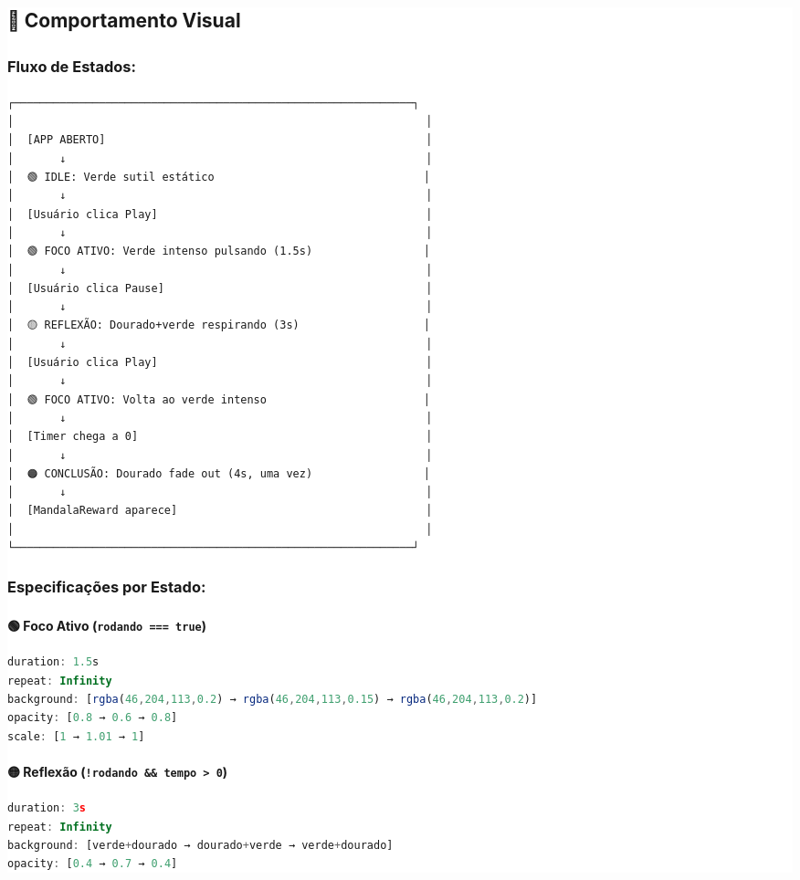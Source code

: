 
## 🎨 Comportamento Visual

### **Fluxo de Estados:**

```
┌─────────────────────────────────────────────────────────────┐
│                                                               │
│  [APP ABERTO]                                                 │
│       ↓                                                       │
│  🟢 IDLE: Verde sutil estático                                │
│       ↓                                                       │
│  [Usuário clica Play]                                         │
│       ↓                                                       │
│  🟢 FOCO ATIVO: Verde intenso pulsando (1.5s)                 │
│       ↓                                                       │
│  [Usuário clica Pause]                                        │
│       ↓                                                       │
│  🟡 REFLEXÃO: Dourado+verde respirando (3s)                   │
│       ↓                                                       │
│  [Usuário clica Play]                                         │
│       ↓                                                       │
│  🟢 FOCO ATIVO: Volta ao verde intenso                        │
│       ↓                                                       │
│  [Timer chega a 0]                                            │
│       ↓                                                       │
│  🟠 CONCLUSÃO: Dourado fade out (4s, uma vez)                 │
│       ↓                                                       │
│  [MandalaReward aparece]                                      │
│                                                               │
└─────────────────────────────────────────────────────────────┘
```

### **Especificações por Estado:**

#### **🟢 Foco Ativo** (`rodando === true`)
```typescript
duration: 1.5s
repeat: Infinity
background: [rgba(46,204,113,0.2) → rgba(46,204,113,0.15) → rgba(46,204,113,0.2)]
opacity: [0.8 → 0.6 → 0.8]
scale: [1 → 1.01 → 1]
```

#### **🟡 Reflexão** (`!rodando && tempo > 0`)
```typescript
duration: 3s
repeat: Infinity
background: [verde+dourado → dourado+verde → verde+dourado]
opacity: [0.4 → 0.7 → 0.4]
```
